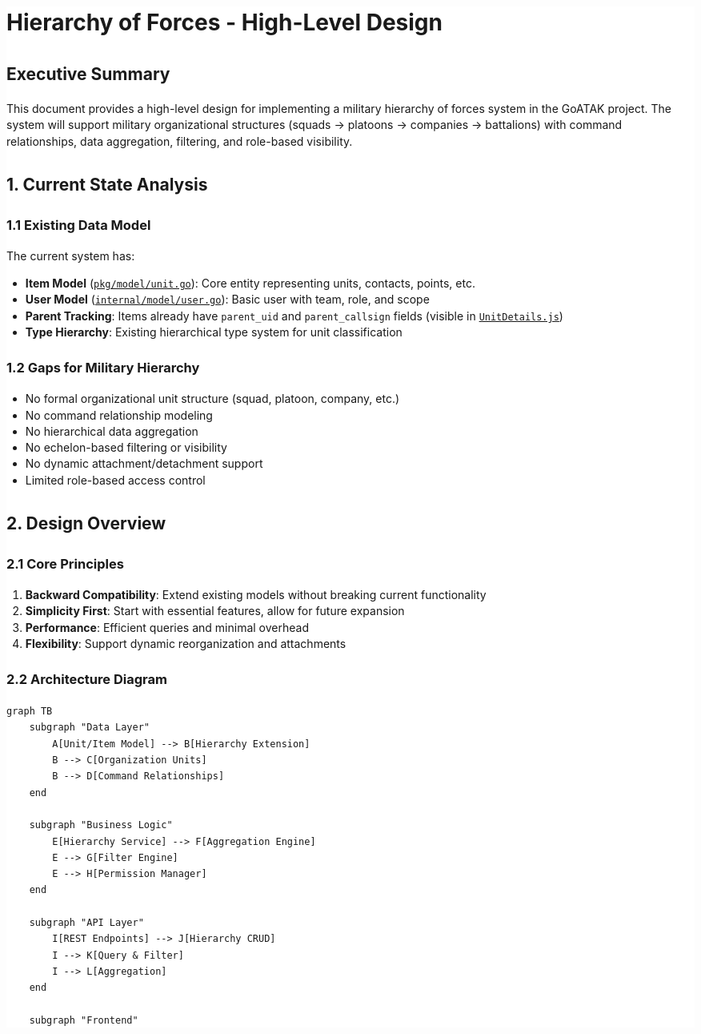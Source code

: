 # Hierarchy of Forces - High-Level Design

## Executive Summary

This document provides a high-level design for implementing a military hierarchy of forces system in the GoATAK project. The system will support military organizational structures (squads → platoons → companies → battalions) with command relationships, data aggregation, filtering, and role-based visibility.

## 1. Current State Analysis

### 1.1 Existing Data Model
The current system has:
- **Item Model** ([`pkg/model/unit.go`](pkg/model/unit.go:25)): Core entity representing units, contacts, points, etc.
- **User Model** ([`internal/model/user.go`](internal/model/user.go:3)): Basic user with team, role, and scope
- **Parent Tracking**: Items already have `parent_uid` and `parent_callsign` fields (visible in [`UnitDetails.js`](staticfiles/static/js/components/UnitDetails.js:377-389))
- **Type Hierarchy**: Existing hierarchical type system for unit classification

### 1.2 Gaps for Military Hierarchy
- No formal organizational unit structure (squad, platoon, company, etc.)
- No command relationship modeling
- No hierarchical data aggregation
- No echelon-based filtering or visibility
- No dynamic attachment/detachment support
- Limited role-based access control

## 2. Design Overview

### 2.1 Core Principles
1. **Backward Compatibility**: Extend existing models without breaking current functionality
2. **Simplicity First**: Start with essential features, allow for future expansion
3. **Performance**: Efficient queries and minimal overhead
4. **Flexibility**: Support dynamic reorganization and attachments

### 2.2 Architecture Diagram

```mermaid
graph TB
    subgraph "Data Layer"
        A[Unit/Item Model] --> B[Hierarchy Extension]
        B --> C[Organization Units]
        B --> D[Command Relationships]
    end
    
    subgraph "Business Logic"
        E[Hierarchy Service] --> F[Aggregation Engine]
        E --> G[Filter Engine]
        E --> H[Permission Manager]
    end
    
    subgraph "API Layer"
        I[REST Endpoints] --> J[Hierarchy CRUD]
        I --> K[Query & Filter]
        I --> L[Aggregation]
    end
    
    subgraph "Frontend"
```